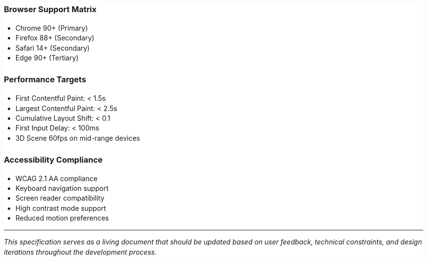 ### Browser Support Matrix
- Chrome 90+ (Primary)
- Firefox 88+ (Secondary)
- Safari 14+ (Secondary)
- Edge 90+ (Tertiary)

### Performance Targets
- First Contentful Paint: < 1.5s
- Largest Contentful Paint: < 2.5s
- Cumulative Layout Shift: < 0.1
- First Input Delay: < 100ms
- 3D Scene 60fps on mid-range devices

### Accessibility Compliance
- WCAG 2.1 AA compliance
- Keyboard navigation support
- Screen reader compatibility
- High contrast mode support
- Reduced motion preferences

---

*This specification serves as a living document that should be updated based on user feedback, technical constraints, and design iterations throughout the development process.*